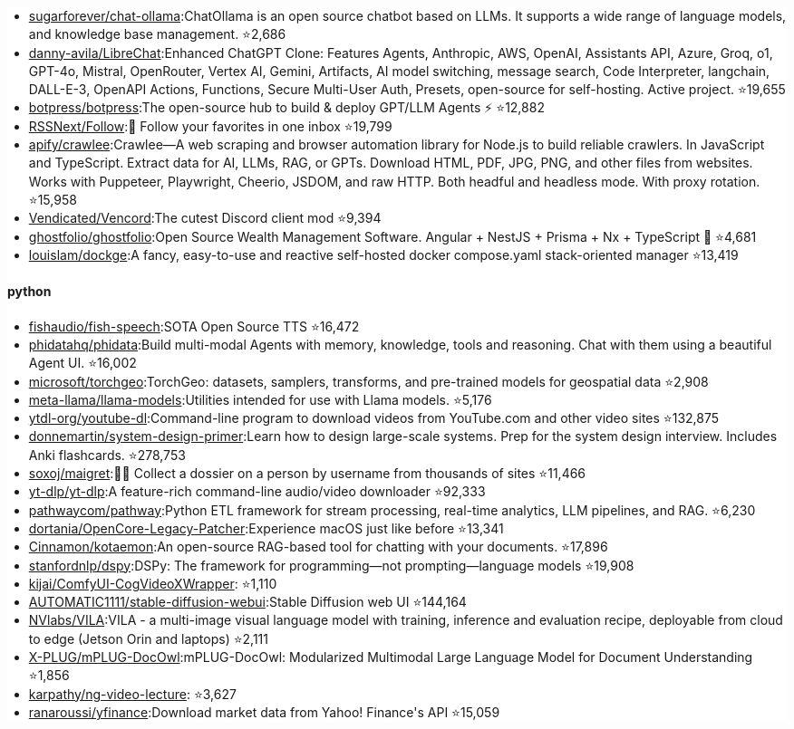 * [sugarforever/chat-ollama](https://github.com/sugarforever/chat-ollama):ChatOllama is an open source chatbot based on LLMs. It supports a wide range of language models, and knowledge base management. ⭐2,686
* [danny-avila/LibreChat](https://github.com/danny-avila/LibreChat):Enhanced ChatGPT Clone: Features Agents, Anthropic, AWS, OpenAI, Assistants API, Azure, Groq, o1, GPT-4o, Mistral, OpenRouter, Vertex AI, Gemini, Artifacts, AI model switching, message search, Code Interpreter, langchain, DALL-E-3, OpenAPI Actions, Functions, Secure Multi-User Auth, Presets, open-source for self-hosting. Active project. ⭐19,655
* [botpress/botpress](https://github.com/botpress/botpress):The open-source hub to build & deploy GPT/LLM Agents ⚡️ ⭐12,882
* [RSSNext/Follow](https://github.com/RSSNext/Follow):🧡 Follow your favorites in one inbox ⭐19,799
* [apify/crawlee](https://github.com/apify/crawlee):Crawlee—A web scraping and browser automation library for Node.js to build reliable crawlers. In JavaScript and TypeScript. Extract data for AI, LLMs, RAG, or GPTs. Download HTML, PDF, JPG, PNG, and other files from websites. Works with Puppeteer, Playwright, Cheerio, JSDOM, and raw HTTP. Both headful and headless mode. With proxy rotation. ⭐15,958
* [Vendicated/Vencord](https://github.com/Vendicated/Vencord):The cutest Discord client mod ⭐9,394
* [ghostfolio/ghostfolio](https://github.com/ghostfolio/ghostfolio):Open Source Wealth Management Software. Angular + NestJS + Prisma + Nx + TypeScript 🤍 ⭐4,681
* [louislam/dockge](https://github.com/louislam/dockge):A fancy, easy-to-use and reactive self-hosted docker compose.yaml stack-oriented manager ⭐13,419

#### python
* [fishaudio/fish-speech](https://github.com/fishaudio/fish-speech):SOTA Open Source TTS ⭐16,472
* [phidatahq/phidata](https://github.com/phidatahq/phidata):Build multi-modal Agents with memory, knowledge, tools and reasoning. Chat with them using a beautiful Agent UI. ⭐16,002
* [microsoft/torchgeo](https://github.com/microsoft/torchgeo):TorchGeo: datasets, samplers, transforms, and pre-trained models for geospatial data ⭐2,908
* [meta-llama/llama-models](https://github.com/meta-llama/llama-models):Utilities intended for use with Llama models. ⭐5,176
* [ytdl-org/youtube-dl](https://github.com/ytdl-org/youtube-dl):Command-line program to download videos from YouTube.com and other video sites ⭐132,875
* [donnemartin/system-design-primer](https://github.com/donnemartin/system-design-primer):Learn how to design large-scale systems. Prep for the system design interview. Includes Anki flashcards. ⭐278,753
* [soxoj/maigret](https://github.com/soxoj/maigret):🕵️‍♂️ Collect a dossier on a person by username from thousands of sites ⭐11,466
* [yt-dlp/yt-dlp](https://github.com/yt-dlp/yt-dlp):A feature-rich command-line audio/video downloader ⭐92,333
* [pathwaycom/pathway](https://github.com/pathwaycom/pathway):Python ETL framework for stream processing, real-time analytics, LLM pipelines, and RAG. ⭐6,230
* [dortania/OpenCore-Legacy-Patcher](https://github.com/dortania/OpenCore-Legacy-Patcher):Experience macOS just like before ⭐13,341
* [Cinnamon/kotaemon](https://github.com/Cinnamon/kotaemon):An open-source RAG-based tool for chatting with your documents. ⭐17,896
* [stanfordnlp/dspy](https://github.com/stanfordnlp/dspy):DSPy: The framework for programming—not prompting—language models ⭐19,908
* [kijai/ComfyUI-CogVideoXWrapper](https://github.com/kijai/ComfyUI-CogVideoXWrapper): ⭐1,110
* [AUTOMATIC1111/stable-diffusion-webui](https://github.com/AUTOMATIC1111/stable-diffusion-webui):Stable Diffusion web UI ⭐144,164
* [NVlabs/VILA](https://github.com/NVlabs/VILA):VILA - a multi-image visual language model with training, inference and evaluation recipe, deployable from cloud to edge (Jetson Orin and laptops) ⭐2,111
* [X-PLUG/mPLUG-DocOwl](https://github.com/X-PLUG/mPLUG-DocOwl):mPLUG-DocOwl: Modularized Multimodal Large Language Model for Document Understanding ⭐1,856
* [karpathy/ng-video-lecture](https://github.com/karpathy/ng-video-lecture): ⭐3,627
* [ranaroussi/yfinance](https://github.com/ranaroussi/yfinance):Download market data from Yahoo! Finance's API ⭐15,059
